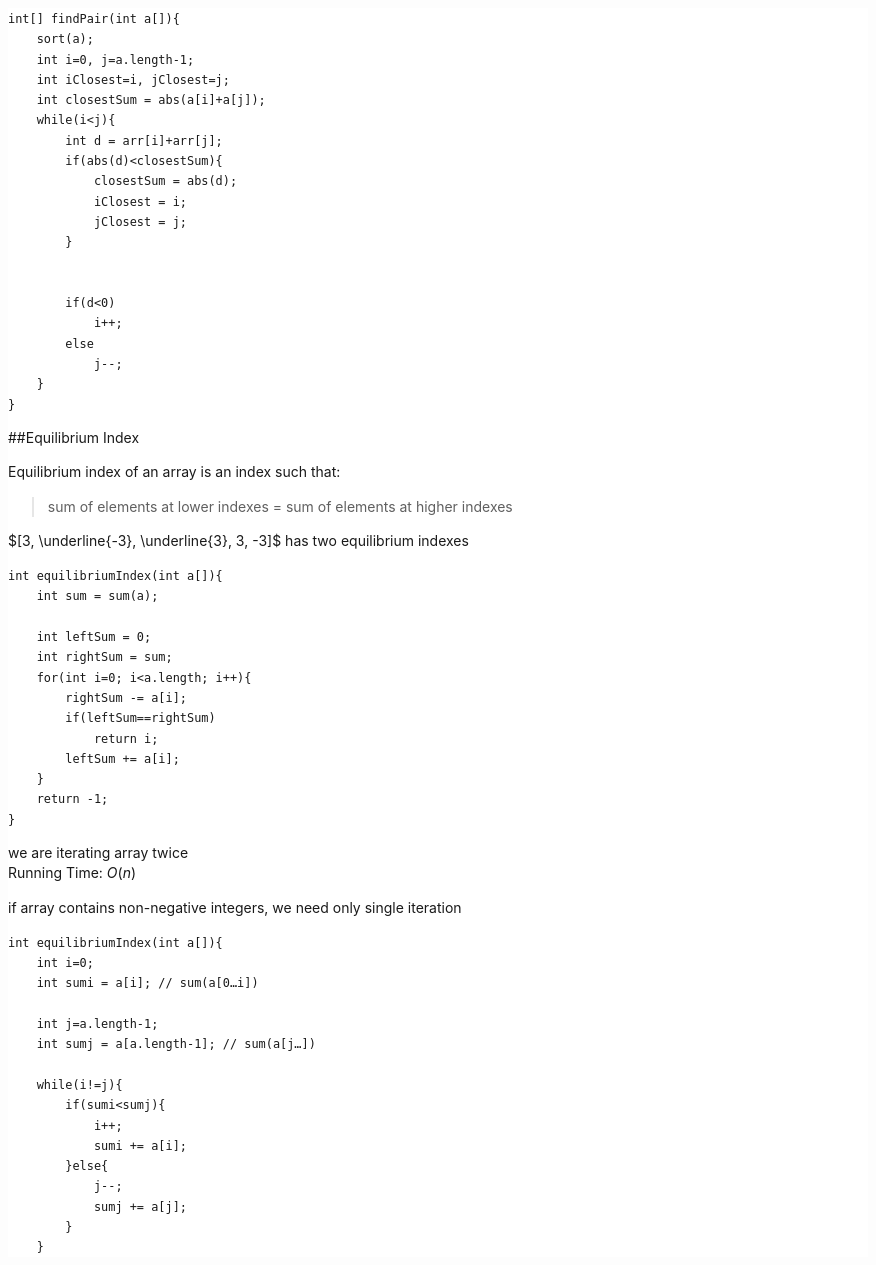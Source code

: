 ```
int[] findPair(int a[]){
    sort(a);
    int i=0, j=a.length-1;
    int iClosest=i, jClosest=j;
    int closestSum = abs(a[i]+a[j]);
    while(i<j){
        int d = arr[i]+arr[j];
        if(abs(d)<closestSum){
            closestSum = abs(d);
            iClosest = i;
            jClosest = j;
        }


        if(d<0)
            i++;
        else
            j--;
    }
}
```

##Equilibrium Index [<i class="icon-link"></i>][31]

Equilibrium index of an array is an index such that:
>sum of elements at lower indexes = sum of elements at higher indexes

$[3, \underline{-3}, \underline{3}, 3, -3]$ has two equilibrium indexes

```
int equilibriumIndex(int a[]){
    int sum = sum(a);

    int leftSum = 0;
    int rightSum = sum;
    for(int i=0; i<a.length; i++){
        rightSum -= a[i];
        if(leftSum==rightSum)
            return i;
        leftSum += a[i];
    }
    return -1;
}
```

we are iterating array twice  
Running Time: $O(n)$

if array contains non-negative integers, we need only single iteration
```
int equilibriumIndex(int a[]){
    int i=0;
    int sumi = a[i]; // sum(a[0…i])

    int j=a.length-1;
    int sumj = a[a.length-1]; // sum(a[j…])

    while(i!=j){
        if(sumi<sumj){
            i++;
            sumi += a[i];
        }else{
            j--;
            sumj += a[j];
        }
    }
```

  [1]: http://www.geeksforgeeks.org/merge-k-sorted-arrays/
  [2]: http://www.geeksforgeeks.org/nearly-sorted-algorithm/
  [3]: http://www.ardendertat.com/2011/11/03/programming-interview-questions-13-median-of-integer-stream/
  [4]: http://www.geeksforgeeks.org/median-of-two-sorted-arrays/
  [5]: http://ideone.com/FtqjM
  [6]: http://leetcode.com/2011/03/median-of-two-sorted-arrays.html
  [7]: http://www.geeksforgeeks.org/median-of-two-sorted-arrays/
  [8]: http://www2.myoops.org/course_material/mit/NR/rdonlyres/Electrical-Engineering-and-Computer-Science/6-046JFall-2005/30C68118-E436-4FE3-8C79-6BAFBB07D935/0/ps9sol.pdf
  [9]: http://www.youtube.com/watch?v=HtSuA80QTyo&list=SPUl4u3cNGP61Oq3tWYp6V_F-5jb5L2iHb
  [10]: http://courses.csail.mit.edu/6.006/fall10/lectures/lec02.pdf
  [11]: http://courses.csail.mit.edu/6.006/spring11/rec/rec02.pdf
  [12]: https://raw.github.com/santhosh-tekuri/algorithms/master/images/FindPeak01.png
  [13]: https://raw.github.com/santhosh-tekuri/algorithms/master/images/FindPeak02.png
  [14]: https://raw.github.com/santhosh-tekuri/algorithms/master/images/FindPeak03.png
  [15]: http://people.csail.mit.edu/bdean/6.046/dp/
  [16]: http://dasgupta/chapters/6.2
  [17]: http://people.csail.mit.edu/bdean/6.046/dp/
  [18]: http://people.csail.mit.edu/bdean/6.046/dp/
  [19]: http://www.geeksforgeeks.org/maximum-product-subarray/
  [20]: http://www.geeksforgeeks.org/maximum-sum-such-that-no-two-elements-are-adjacent/
  [21]: http://cormen/exercises/15-3
  [22]: http://web.eecs.umich.edu/~martinjs/math416/soln15-16.pdf
  [23]: http://dasgupta/chapters/6.4
  [24]: http://www.ardendertat.com/2011/10/18/programming-interview-questions-9-convert-array/
  [25]: http://www.geeksforgeeks.org/archives/22238
  [26]: http://en.wikipedia.org/wiki/Magic_square
  [27]: http://en.wikipedia.org/wiki/Magic_constant
  [28]: http://www.geeksforgeeks.org/write-a-c-program-that-given-a-set-a-of-n-numbers-and-another-number-x-determines-whether-or-not-there-exist-two-elements-in-s-whose-sum-is-exactly-x/
  [29]: http://www.geeksforgeeks.org/find-a-pair-with-the-given-difference/
  [30]: http://www.geeksforgeeks.org/two-elements-whose-sum-is-closest-to-zero/
  [31]: http://www.geeksforgeeks.org/equilibrium-index-of-an-array/
  [32]: http://www.careercup.com/question?id=13876739
  [33]: http://www.leetcode.com/2012/01/palindrome-number.html
  [34]: http://cormen/chapters/9.1
  [35]: http://cormen/exercises/9.1-1
  [36]: http://www.csee.wvu.edu/~ksmani/courses/fa01/random/lecnotes/lecture5.pdf
  [37]: http://www.geeksforgeeks.org/minimum-length-unsorted-subarray-sorting-which-makes-the-complete-array-sorted/
  [38]: http://www.geeksforgeeks.org/merging-intervals/
  [39]: http://www.geeksforgeeks.org/find-the-largest-number-multiple-of-3/
  [40]: http://www.geeksforgeeks.org/find-the-largest-multiple-of-2-3-and-5/
  [41]: http://www.geeksforgeeks.org/maximum-length-bitonic-subarray/
  [42]: http://www.geeksforgeeks.org/majority-element/